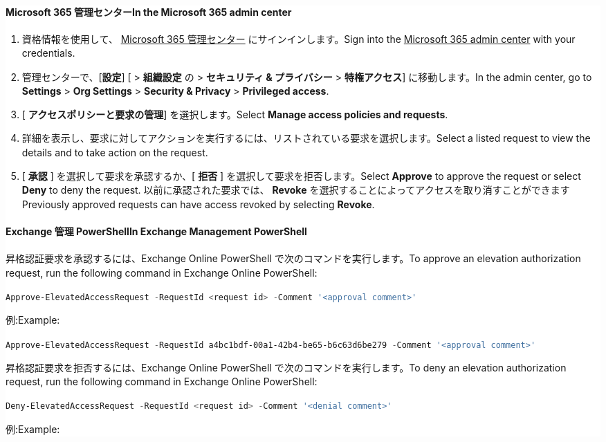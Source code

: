 #### <a name="in-the-microsoft-365-admin-center"></a><span data-ttu-id="c4ee1-216">Microsoft 365 管理センター</span><span class="sxs-lookup"><span data-stu-id="c4ee1-216">In the Microsoft 365 admin center</span></span>

1. <span data-ttu-id="c4ee1-217">資格情報を使用して、 [Microsoft 365 管理センター](https://admin.microsoft.com) にサインインします。</span><span class="sxs-lookup"><span data-stu-id="c4ee1-217">Sign into the [Microsoft 365 admin center](https://admin.microsoft.com) with your credentials.</span></span>

2. <span data-ttu-id="c4ee1-218">管理センターで、[**設定**] [  >  **組織設定** の  >  **セキュリティ & プライバシー**  >  **特権アクセス**] に移動します。</span><span class="sxs-lookup"><span data-stu-id="c4ee1-218">In the admin center, go to **Settings** > **Org Settings** > **Security & Privacy** > **Privileged access**.</span></span>

3. <span data-ttu-id="c4ee1-219">[ **アクセスポリシーと要求の管理**] を選択します。</span><span class="sxs-lookup"><span data-stu-id="c4ee1-219">Select **Manage access policies and requests**.</span></span>

4. <span data-ttu-id="c4ee1-220">詳細を表示し、要求に対してアクションを実行するには、リストされている要求を選択します。</span><span class="sxs-lookup"><span data-stu-id="c4ee1-220">Select a listed request to view the details and to take action on the request.</span></span>

5. <span data-ttu-id="c4ee1-221">[ **承認** ] を選択して要求を承認するか、[ **拒否** ] を選択して要求を拒否します。</span><span class="sxs-lookup"><span data-stu-id="c4ee1-221">Select **Approve** to approve the request or select **Deny** to deny the request.</span></span> <span data-ttu-id="c4ee1-222">以前に承認された要求では、 **Revoke** を選択することによってアクセスを取り消すことができます</span><span class="sxs-lookup"><span data-stu-id="c4ee1-222">Previously approved requests can have access revoked by selecting **Revoke**.</span></span>

#### <a name="in-exchange-management-powershell"></a><span data-ttu-id="c4ee1-223">Exchange 管理 PowerShell</span><span class="sxs-lookup"><span data-stu-id="c4ee1-223">In Exchange Management PowerShell</span></span>

<span data-ttu-id="c4ee1-224">昇格認証要求を承認するには、Exchange Online PowerShell で次のコマンドを実行します。</span><span class="sxs-lookup"><span data-stu-id="c4ee1-224">To approve an elevation authorization request, run the following command in Exchange Online PowerShell:</span></span>

```PowerShell
Approve-ElevatedAccessRequest -RequestId <request id> -Comment '<approval comment>'
```

<span data-ttu-id="c4ee1-225">例:</span><span class="sxs-lookup"><span data-stu-id="c4ee1-225">Example:</span></span>

```PowerShell
Approve-ElevatedAccessRequest -RequestId a4bc1bdf-00a1-42b4-be65-b6c63d6be279 -Comment '<approval comment>'
```

<span data-ttu-id="c4ee1-226">昇格認証要求を拒否するには、Exchange Online PowerShell で次のコマンドを実行します。</span><span class="sxs-lookup"><span data-stu-id="c4ee1-226">To deny an elevation authorization request, run the following command in Exchange Online PowerShell:</span></span>

```PowerShell
Deny-ElevatedAccessRequest -RequestId <request id> -Comment '<denial comment>'
```

<span data-ttu-id="c4ee1-227">例:</span><span class="sxs-lookup"><span data-stu-id="c4ee1-227">Example:</span></span>
